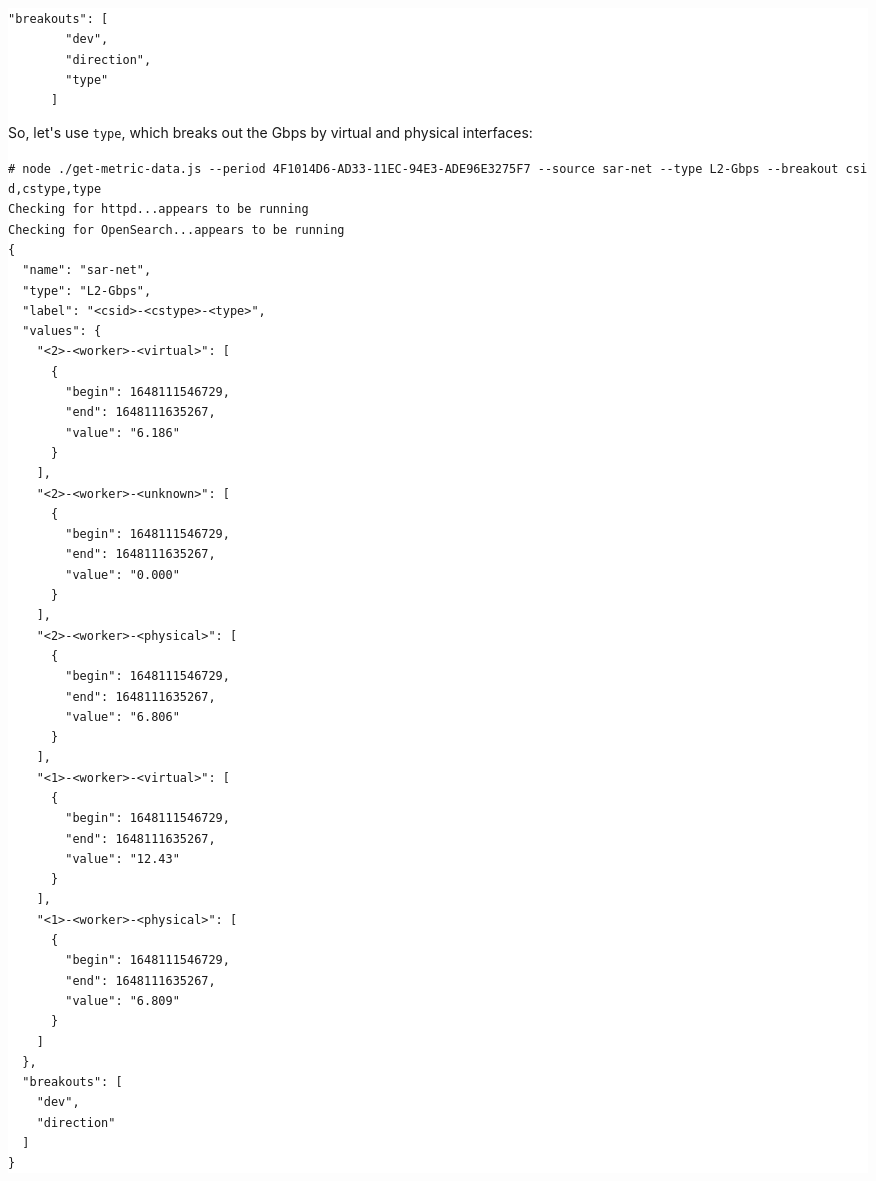     "breakouts": [
            "dev",
            "direction",
            "type"
          ]
So, let's use `type`, which breaks out the Gbps by virtual and physical interfaces:

    # node ./get-metric-data.js --period 4F1014D6-AD33-11EC-94E3-ADE96E3275F7 --source sar-net --type L2-Gbps --breakout csid,cstype,type
    Checking for httpd...appears to be running
    Checking for OpenSearch...appears to be running
    {
      "name": "sar-net",
      "type": "L2-Gbps",
      "label": "<csid>-<cstype>-<type>",
      "values": {
        "<2>-<worker>-<virtual>": [
          {
            "begin": 1648111546729,
            "end": 1648111635267,
            "value": "6.186"
          }
        ],
        "<2>-<worker>-<unknown>": [
          {
            "begin": 1648111546729,
            "end": 1648111635267,
            "value": "0.000"
          }
        ],
        "<2>-<worker>-<physical>": [
          {
            "begin": 1648111546729,
            "end": 1648111635267,
            "value": "6.806"
          }
        ],
        "<1>-<worker>-<virtual>": [
          {
            "begin": 1648111546729,
            "end": 1648111635267,
            "value": "12.43"
          }
        ],
        "<1>-<worker>-<physical>": [
          {
            "begin": 1648111546729,
            "end": 1648111635267,
            "value": "6.809"
          }
        ]
      },
      "breakouts": [
        "dev",
        "direction"
      ]
    }